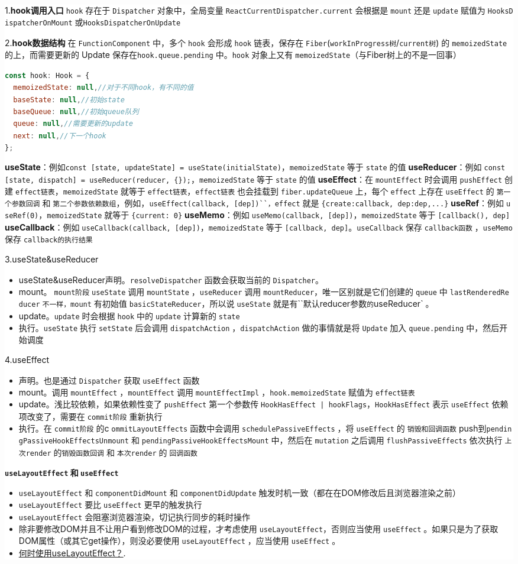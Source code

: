 1.**hook调用入口**
`hook` 存在于 `Dispatcher` 对象中，全局变量 `ReactCurrentDispatcher.current` 会根据是 `mount` 还是 `update` 赋值为 `HooksDispatcherOnMount` 或`HooksDispatcherOnUpdate`

2.**hook数据结构**
​在 `FunctionComponent` 中，多个 `hook` 会形成 `hook` 链表，保存在 `Fiber`(`workInProgress树`/`current树`) 的 `memoizedState` 的上，而需要更新的 Update 保存在`hook.queue.pending` 中。`hook` 对象上又有 `memoizedState`（与Fiber树上的不是一回事）

```js
const hook: Hook = {
  memoizedState: null,//对于不同hook，有不同的值
  baseState: null,//初始state
  baseQueue: null,//初始queue队列
  queue: null,//需要更新的update
  next: null,//下一个hook
};
```

**useState**：例如`const [state, updateState] = useState(initialState)`，`memoizedState` 等于 `state` 的值
**useReducer**：例如 `const [state, dispatch] = useReducer(reducer, {});`，`memoizedState` 等于 `state` 的值
**useEffect**：在 `mountEffect` 时会调用 `pushEffect` 创建 `effect链表`，`memoizedState` 就等于 `effect链表`，`effect链表` 也会挂载到 `fiber.updateQueue` 上，每个 `effect` 上存在 `useEffect` 的 `第一个参数回调` 和 `第二个参数依赖数组`，例如，`useEffect(callback, [dep])``，effect` 就是 `{create:callback, dep:dep,...}`
**useRef**：例如 `useRef(0)`，`memoizedState` 就等于 `{current: 0}`
**useMemo**：例如 `useMemo(callback, [dep])`，`memoizedState` 等于 `[callback(), dep]`
**useCallback**：例如 `useCallback(callback, [dep])`，`memoizedState` 等于 `[callback, dep]`。`useCallback` 保存 `callback函数` ，`useMemo` 保存 `callback的执行结果`

3.useState&useReducer

- useState&useReducer声明。`resolveDispatcher` 函数会获取当前的 `Dispatcher`。
- mount。​ `mount阶段` `useState` 调用 `mountState` ，`useReducer` 调用 `mountReducer`，唯一区别就是它们创建的 `queue` 中 `lastRenderedReducer` `不一样，mount` 有初始值 `basicStateReducer`，所以说 `useState` 就是有``默认reducer参数` 的 `useReducer` 。
- update。`update` 时会根据 `hook` 中的 `update` 计算新的 `state`
- 执行。`useState` 执行 `setState` 后会调用 `dispatchAction` ，`dispatchAction` 做的事情就是将 `Update` 加入 `queue.pending` 中，然后开始调度

4.useEffect

- 声明。也是通过 `Dispatcher` 获取 `useEffect` 函数
- mount。调用 `mountEffect` ，`mountEffect` 调用 `mountEffectImpl` ，`hook.memoizedState` 赋值为 `effect链表`
- update。浅比较依赖，如果依赖性变了 `pushEffect` 第一个参数传 `HookHasEffect | hookFlags`，`HookHasEffect` 表示 `useEffect` 依赖项改变了，需要在 `commit阶段` 重新执行
- 执行。在 `commit阶段` 的c `ommitLayoutEffects` 函数中会调用 `schedulePassiveEffects` ，将 `useEffect` 的 `销毁和回调函数` push到`pendingPassiveHookEffectsUnmount` 和 `pendingPassiveHookEffectsMount` 中，然后在 `mutation` 之后调用 `flushPassiveEffects` 依次执行 `上次render` 的`销毁函数回调` 和 `本次render` 的 `回调函数`

**`useLayoutEffect` 和 `useEffect`**

- `useLayoutEffect` 和 `componentDidMount` 和 `componentDidUpdate` 触发时机一致（都在在DOM修改后且浏览器渲染之前）
- `useLayoutEffect` 要比 `useEffect` 更早的触发执行
- `useLayoutEffect` 会阻塞浏览器渲染，切记执行同步的耗时操作
- 除非要修改DOM并且不让用户看到修改DOM的过程，才考虑使用 `useLayoutEffect`，否则应当使用 `useEffect` 。如果只是为了获取DOM属性（或其它get操作），则没必要使用 `useLayoutEffect` ，应当使用 `useEffect` 。
- [何时使用useLayoutEffect？](https://segmentfault.com/a/1190000023396433).
